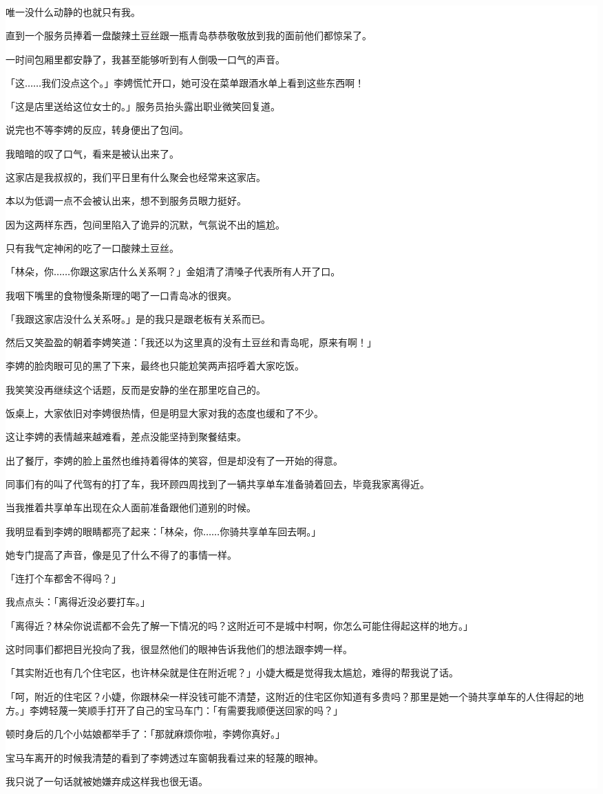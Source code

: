 唯一没什么动静的也就只有我。

直到一个服务员捧着一盘酸辣土豆丝跟一瓶青岛恭恭敬敬放到我的面前他们都惊呆了。

一时间包厢里都安静了，我甚至能够听到有人倒吸一口气的声音。

「这……我们没点这个。」李娉慌忙开口，她可没在菜单跟酒水单上看到这些东西啊！

「这是店里送给这位女士的。」服务员抬头露出职业微笑回复道。

说完也不等李娉的反应，转身便出了包间。

我暗暗的叹了口气，看来是被认出来了。

这家店是我叔叔的，我们平日里有什么聚会也经常来这家店。

本以为低调一点不会被认出来，想不到服务员眼力挺好。

因为这两样东西，包间里陷入了诡异的沉默，气氛说不出的尴尬。

只有我气定神闲的吃了一口酸辣土豆丝。

「林朵，你……你跟这家店什么关系啊？」金姐清了清嗓子代表所有人开了口。

我咽下嘴里的食物慢条斯理的喝了一口青岛冰的很爽。

「我跟这家店没什么关系呀。」是的我只是跟老板有关系而已。

然后又笑盈盈的朝着李娉笑道：「我还以为这里真的没有土豆丝和青岛呢，原来有啊！」

李娉的脸肉眼可见的黑了下来，最终也只能尬笑两声招呼着大家吃饭。

我笑笑没再继续这个话题，反而是安静的坐在那里吃自己的。

饭桌上，大家依旧对李娉很热情，但是明显大家对我的态度也缓和了不少。

这让李娉的表情越来越难看，差点没能坚持到聚餐结束。

出了餐厅，李娉的脸上虽然也维持着得体的笑容，但是却没有了一开始的得意。

同事们有的叫了代驾有的打了车，我环顾四周找到了一辆共享单车准备骑着回去，毕竟我家离得近。

当我推着共享单车出现在众人面前准备跟他们道别的时候。

我明显看到李娉的眼睛都亮了起来：「林朵，你……你骑共享单车回去啊。」

她专门提高了声音，像是见了什么不得了的事情一样。

「连打个车都舍不得吗？」

我点点头：「离得近没必要打车。」

「离得近？林朵你说谎都不会先了解一下情况的吗？这附近可不是城中村啊，你怎么可能住得起这样的地方。」

这时同事们都把目光投向了我，很显然他们的眼神告诉我他们的想法跟李娉一样。

「其实附近也有几个住宅区，也许林朵就是住在附近呢？」小婕大概是觉得我太尴尬，难得的帮我说了话。

「呵，附近的住宅区？小婕，你跟林朵一样没钱可能不清楚，这附近的住宅区你知道有多贵吗？那里是她一个骑共享单车的人住得起的地方。」李娉轻蔑一笑顺手打开了自己的宝马车门：「有需要我顺便送回家的吗？」

顿时身后的几个小姑娘都举手了：「那就麻烦你啦，李娉你真好。」

宝马车离开的时候我清楚的看到了李娉透过车窗朝我看过来的轻蔑的眼神。

我只说了一句话就被她嫌弃成这样我也很无语。
